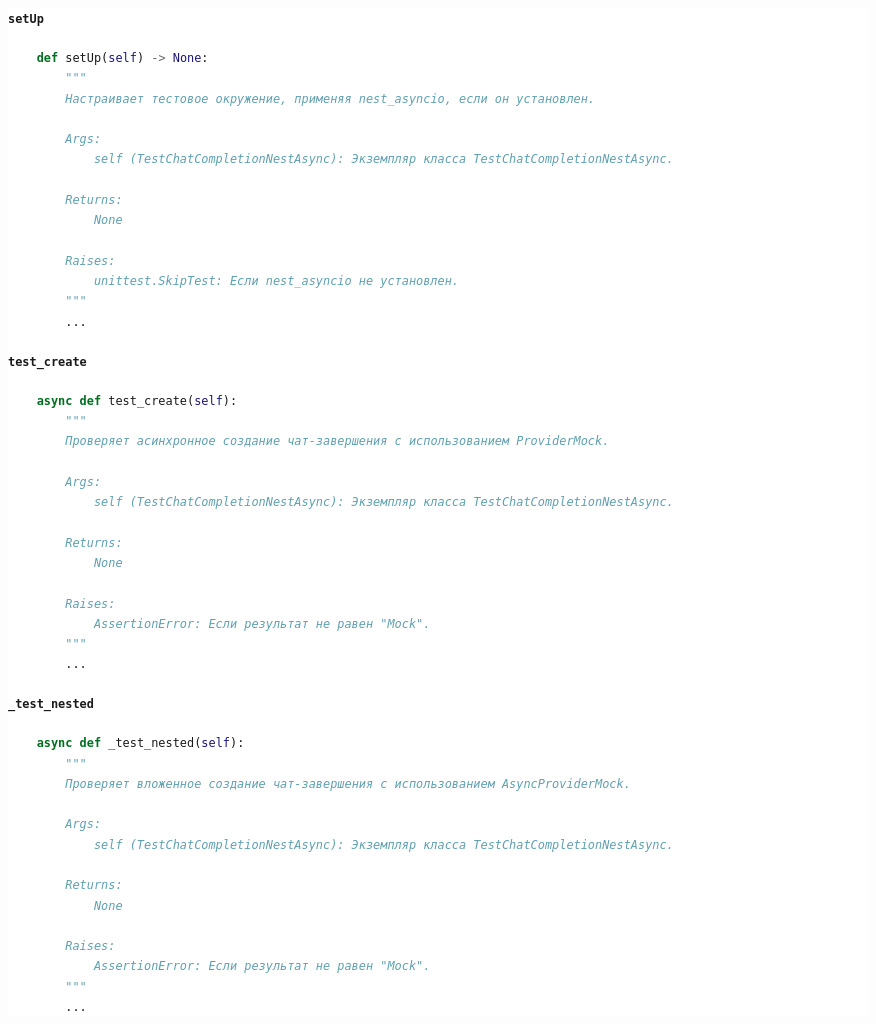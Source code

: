 #### `setUp`

```python
    def setUp(self) -> None:
        """
        Настраивает тестовое окружение, применяя nest_asyncio, если он установлен.

        Args:
            self (TestChatCompletionNestAsync): Экземпляр класса TestChatCompletionNestAsync.

        Returns:
            None

        Raises:
            unittest.SkipTest: Если nest_asyncio не установлен.
        """
        ...
```

#### `test_create`

```python
    async def test_create(self):
        """
        Проверяет асинхронное создание чат-завершения с использованием ProviderMock.

        Args:
            self (TestChatCompletionNestAsync): Экземпляр класса TestChatCompletionNestAsync.

        Returns:
            None

        Raises:
            AssertionError: Если результат не равен "Mock".
        """
        ...
```

#### `_test_nested`

```python
    async def _test_nested(self):
        """
        Проверяет вложенное создание чат-завершения с использованием AsyncProviderMock.

        Args:
            self (TestChatCompletionNestAsync): Экземпляр класса TestChatCompletionNestAsync.

        Returns:
            None

        Raises:
            AssertionError: Если результат не равен "Mock".
        """
        ...
```
